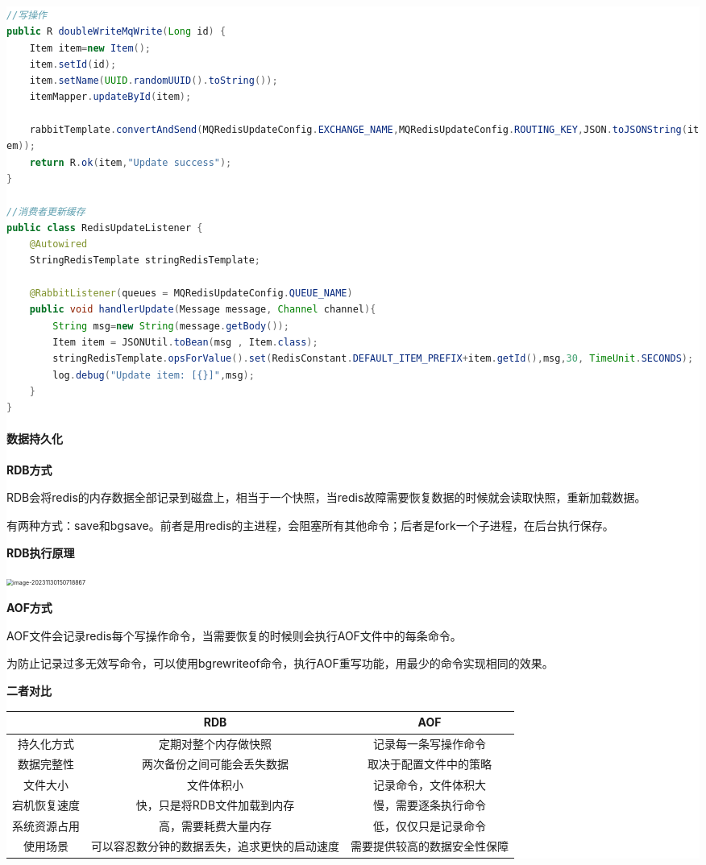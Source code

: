 ```java
//写操作
public R doubleWriteMqWrite(Long id) {
    Item item=new Item();
    item.setId(id);
    item.setName(UUID.randomUUID().toString());
    itemMapper.updateById(item);

    rabbitTemplate.convertAndSend(MQRedisUpdateConfig.EXCHANGE_NAME,MQRedisUpdateConfig.ROUTING_KEY,JSON.toJSONString(item));
    return R.ok(item,"Update success");
}

//消费者更新缓存
public class RedisUpdateListener {
    @Autowired
    StringRedisTemplate stringRedisTemplate;

    @RabbitListener(queues = MQRedisUpdateConfig.QUEUE_NAME)
    public void handlerUpdate(Message message, Channel channel){
        String msg=new String(message.getBody());
        Item item = JSONUtil.toBean(msg , Item.class);
        stringRedisTemplate.opsForValue().set(RedisConstant.DEFAULT_ITEM_PREFIX+item.getId(),msg,30, TimeUnit.SECONDS);
        log.debug("Update item: [{}]",msg);
    }
}
```



#### 数据持久化

**RDB方式**

RDB会将redis的内存数据全部记录到磁盘上，相当于一个快照，当redis故障需要恢复数据的时候就会读取快照，重新加载数据。

有两种方式：save和bgsave。前者是用redis的主进程，会阻塞所有其他命令；后者是fork一个子进程，在后台执行保存。

**RDB执行原理**

<img src="https://raw.githubusercontent.com/ZenithWon/figure/master/image-20231130150718867.png" alt="image-20231130150718867" style="zoom:50%;" />

**AOF方式**

AOF文件会记录redis每个写操作命令，当需要恢复的时候则会执行AOF文件中的每条命令。

为防止记录过多无效写命令，可以使用bgrewriteof命令，执行AOF重写功能，用最少的命令实现相同的效果。

**二者对比**

|              |                     RDB                      |             AOF              |
| :----------: | :------------------------------------------: | :--------------------------: |
|  持久化方式  |             定期对整个内存做快照             |     记录每一条写操作命令     |
|  数据完整性  |          两次备份之间可能会丢失数据          |    取决于配置文件中的策略    |
|   文件大小   |                  文件体积小                  |     记录命令，文件体积大     |
| 宕机恢复速度 |         快，只是将RDB文件加载到内存          |     慢，需要逐条执行命令     |
| 系统资源占用 |             高，需要耗费大量内存             |     低，仅仅只是记录命令     |
|   使用场景   | 可以容忍数分钟的数据丢失，追求更快的启动速度 | 需要提供较高的数据安全性保障 |
